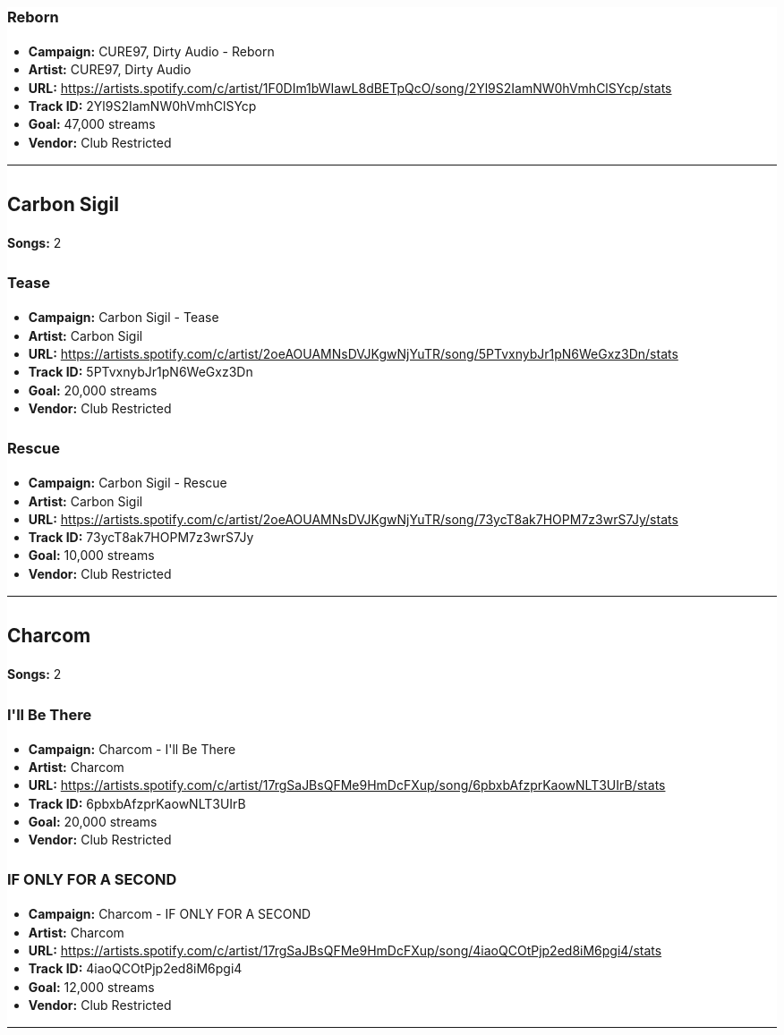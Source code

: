 ### Reborn
- **Campaign:** CURE97, Dirty Audio - Reborn
- **Artist:** CURE97, Dirty Audio
- **URL:** https://artists.spotify.com/c/artist/1F0DIm1bWIawL8dBETpQcO/song/2Yl9S2IamNW0hVmhClSYcp/stats
- **Track ID:** 2Yl9S2IamNW0hVmhClSYcp
- **Goal:** 47,000 streams
- **Vendor:** Club Restricted

---

## Carbon Sigil

**Songs:** 2

### Tease
- **Campaign:** Carbon Sigil - Tease
- **Artist:** Carbon Sigil
- **URL:** https://artists.spotify.com/c/artist/2oeAOUAMNsDVJKgwNjYuTR/song/5PTvxnybJr1pN6WeGxz3Dn/stats
- **Track ID:** 5PTvxnybJr1pN6WeGxz3Dn
- **Goal:** 20,000 streams
- **Vendor:** Club Restricted

### Rescue
- **Campaign:** Carbon Sigil - Rescue
- **Artist:** Carbon Sigil
- **URL:** https://artists.spotify.com/c/artist/2oeAOUAMNsDVJKgwNjYuTR/song/73ycT8ak7HOPM7z3wrS7Jy/stats
- **Track ID:** 73ycT8ak7HOPM7z3wrS7Jy
- **Goal:** 10,000 streams
- **Vendor:** Club Restricted

---

## Charcom

**Songs:** 2

### I'll Be There
- **Campaign:** Charcom - I'll Be There
- **Artist:** Charcom
- **URL:** https://artists.spotify.com/c/artist/17rgSaJBsQFMe9HmDcFXup/song/6pbxbAfzprKaowNLT3UIrB/stats
- **Track ID:** 6pbxbAfzprKaowNLT3UIrB
- **Goal:** 20,000 streams
- **Vendor:** Club Restricted

### IF ONLY FOR A SECOND
- **Campaign:** Charcom - IF ONLY FOR A SECOND
- **Artist:** Charcom
- **URL:** https://artists.spotify.com/c/artist/17rgSaJBsQFMe9HmDcFXup/song/4iaoQCOtPjp2ed8iM6pgi4/stats
- **Track ID:** 4iaoQCOtPjp2ed8iM6pgi4
- **Goal:** 12,000 streams
- **Vendor:** Club Restricted

---
